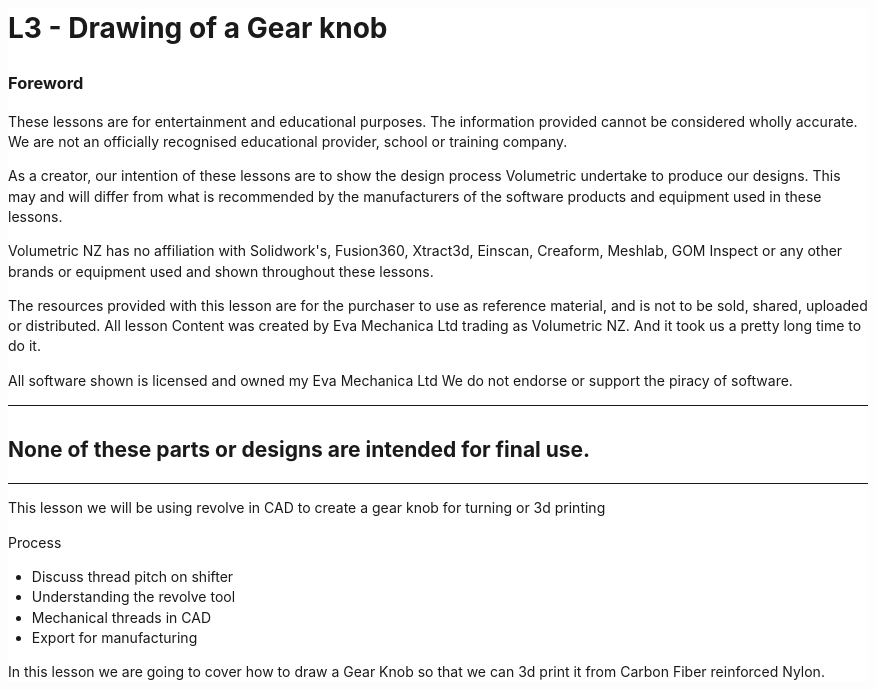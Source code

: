 # L3 - Drawing of a Gear knob

### Foreword

These lessons are for entertainment and educational purposes.
The information provided cannot be considered wholly accurate. 
We are not an officially recognised educational provider, school or training company.

As a creator, our intention of these lessons are to show the design process Volumetric undertake to produce our designs. This may and will differ from what is recommended by the manufacturers of the software products and equipment used in these lessons.

Volumetric NZ has no affiliation with Solidwork's, Fusion360, Xtract3d, Einscan, Creaform, Meshlab, GOM Inspect or any other brands or equipment used and shown throughout these lessons.

The resources provided with this lesson are for the purchaser to use as reference material, and is not to be sold, shared, uploaded or distributed.
All lesson Content was created by Eva Mechanica Ltd trading as Volumetric NZ.
And it took us a pretty long time to do it.

All software shown is licensed and owned my Eva Mechanica Ltd
We do not endorse or support the piracy of software.

---

## None of these parts or designs are intended for final use.

---

This lesson we will be using revolve in CAD to create a gear knob for turning or 3d printing

Process

- Discuss thread pitch on shifter
- Understanding the revolve tool
- Mechanical threads in CAD
- Export for manufacturing

In this lesson we are going to cover how to draw a Gear Knob so that we can 3d print it from Carbon Fiber reinforced Nylon.
